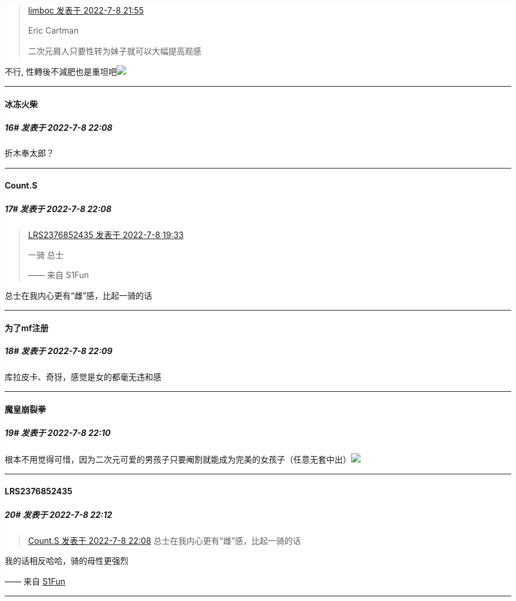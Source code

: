 <blockquote><a href="httphttps://bbs.saraba1st.com/2b/forum.php?mod=redirect&amp;goto=findpost&amp;pid=56578343&amp;ptid=2080061" target="_blank">limboc 发表于 2022-7-8 21:55</a>

Eric Cartman

二次元屑人只要性转为妹子就可以大幅提高观感</blockquote>
不行, 性轉後不減肥也是重坦吧<img src="https://static.saraba1st.com/image/smiley/face2017/068.png" referrerpolicy="no-referrer">

*****

####  冰冻火柴  
##### 16#       发表于 2022-7-8 22:08

折木奉太郎？

*****

####  Count.S  
##### 17#       发表于 2022-7-8 22:08

<blockquote><a href="httphttps://bbs.saraba1st.com/2b/forum.php?mod=redirect&amp;goto=findpost&amp;pid=56576743&amp;ptid=2080061" target="_blank">LRS2376852435 发表于 2022-7-8 19:33</a>

一骑 总士

—— 来自 S1Fun</blockquote>
总士在我内心更有“雌”感，比起一骑的话

*****

####  为了mf注册  
##### 18#       发表于 2022-7-8 22:09

库拉皮卡、奇犽，感觉是女的都毫无违和感

*****

####  魔皇崩裂拳  
##### 19#       发表于 2022-7-8 22:10

根本不用觉得可惜，因为二次元可爱的男孩子只要阉割就能成为完美的女孩子（任意无套中出）<img src="https://static.saraba1st.com/image/smiley/face2017/033.png" referrerpolicy="no-referrer">

*****

####  LRS2376852435  
##### 20#       发表于 2022-7-8 22:12

<blockquote><a href="httphttps://bbs.saraba1st.com/2b/forum.php?mod=redirect&amp;goto=findpost&amp;pid=56578483&amp;ptid=2080061" target="_blank">Count.S 发表于 2022-7-8 22:08</a>
总士在我内心更有“雌”感，比起一骑的话</blockquote>
我的话相反哈哈，骑的母性更强烈

—— 来自 [S1Fun](https://s1fun.koalcat.com)

*****
